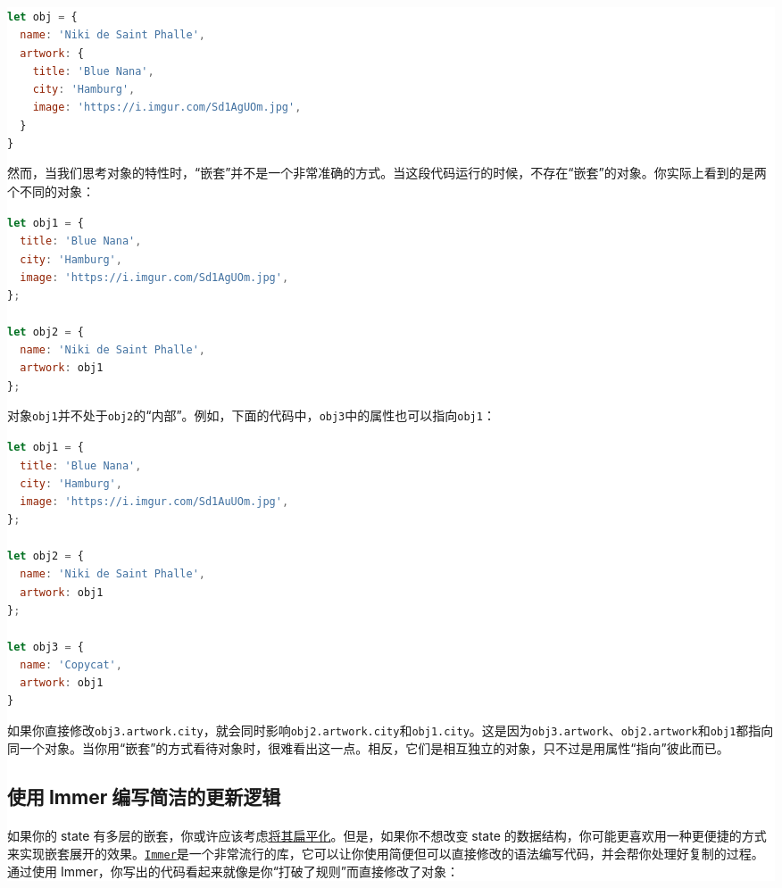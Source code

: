 ```js
let obj = {
  name: 'Niki de Saint Phalle',
  artwork: {
    title: 'Blue Nana',
    city: 'Hamburg',
    image: 'https://i.imgur.com/Sd1AgUOm.jpg',
  }
}
```
然而，当我们思考对象的特性时，“嵌套”并不是一个非常准确的方式。当这段代码运行的时候，不存在“嵌套”的对象。你实际上看到的是两个不同的对象：

```js
let obj1 = {
  title: 'Blue Nana',
  city: 'Hamburg',
  image: 'https://i.imgur.com/Sd1AgUOm.jpg',
};

let obj2 = {
  name: 'Niki de Saint Phalle',
  artwork: obj1
};
```

对象`obj1`并不处于`obj2`的“内部”。例如，下面的代码中，`obj3`中的属性也可以指向`obj1`：

```js
let obj1 = {
  title: 'Blue Nana',
  city: 'Hamburg',
  image: 'https://i.imgur.com/Sd1AuUOm.jpg',
};

let obj2 = {
  name: 'Niki de Saint Phalle',
  artwork: obj1
};

let obj3 = {
  name: 'Copycat',
  artwork: obj1
}
```

如果你直接修改`obj3.artwork.city`，就会同时影响`obj2.artwork.city`和`obj1.city`。这是因为`obj3.artwork`、`obj2.artwork`和`obj1`都指向同一个对象。当你用“嵌套”的方式看待对象时，很难看出这一点。相反，它们是相互独立的对象，只不过是用属性“指向”彼此而已。

## 使用 Immer 编写简洁的更新逻辑

如果你的 state 有多层的嵌套，你或许应该考虑[将其扁平化](https://zh-hans.react.dev/learn/choosing-the-state-structure#avoid-deeply-nested-state)。但是，如果你不想改变 state 的数据结构，你可能更喜欢用一种更便捷的方式来实现嵌套展开的效果。[`Immer`](https://github.com/immerjs/use-immer)是一个非常流行的库，它可以让你使用简便但可以直接修改的语法编写代码，并会帮你处理好复制的过程。通过使用 Immer，你写出的代码看起来就像是你“打破了规则”而直接修改了对象：

